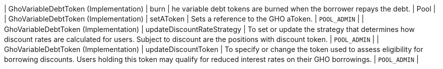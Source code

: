 | GhoVariableDebtToken (Implementation)                             | burn                                   | he variable debt tokens are burned when the borrower repays the debt.                                                                                                                                                                                                                                                                                                                                                                                                                                                                                                                                                                                                                                                                                                                                                                                                                                                                                                                                                                                                                                                            | Pool                                                                                                                                                                         |
| GhoVariableDebtToken (Implementation)                             | setAToken                              | Sets a reference to the GHO aToken.                                                                                                                                                                                                                                                                                                                                                                                                                                                                                                                                                                                                                                                                                                                                                                                                                                                                                                                                                                                                                                                                                              | `POOL_ADMIN`                                                                                                                                                                 |
| GhoVariableDebtToken (Implementation)                             | updateDiscountRateStrategy             | To set or update the strategy that determines how discount rates are calculated for users. Subject to discount are the positions with discount token.                                                                                                                                                                                                                                                                                                                                                                                                                                                                                                                                                                                                                                                                                                                                                                                                                                                                                                                                                                            | `POOL_ADMIN`                                                                                                                                                                 |
| GhoVariableDebtToken (Implementation)                             | updateDiscountToken                    | To specify or change the token used to assess eligibility for borrowing discounts. Users holding this token may qualify for reduced interest rates on their GHO borrowings.                                                                                                                                                                                                                                                                                                                                                                                                                                                                                                                                                                                                                                                                                                                                                                                                                                                                                                                                                      | `POOL_ADMIN`                                                                                                                                                                 |